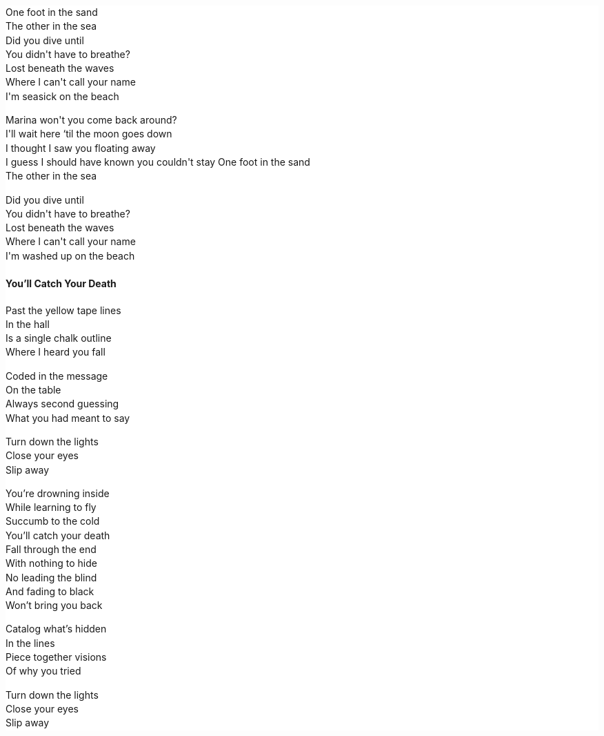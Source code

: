 One foot in the sand  
The other in the sea  
Did you dive until  
You didn't have to breathe?  
Lost beneath the waves  
Where I can't call your name  
I'm seasick on the beach

Marina won't you come back around?  
I'll wait here ‘til the moon goes down  
I thought I saw you floating away  
I guess I should have known you couldn't stay One foot in the sand  
The other in the sea

Did you dive until  
You didn't have to breathe?  
Lost beneath the waves  
Where I can't call your name  
I'm washed up on the beach

#### You’ll Catch Your Death

Past the yellow tape lines  
In the hall  
Is a single chalk outline  
Where I heard you fall

Coded in the message  
On the table  
Always second guessing  
What you had meant to say

Turn down the lights  
Close your eyes  
Slip away

You’re drowning inside  
While learning to fly  
Succumb to the cold  
You’ll catch your death  
Fall through the end  
With nothing to hide  
No leading the blind  
And fading to black  
Won’t bring you back

Catalog what’s hidden  
In the lines  
Piece together visions  
Of why you tried

Turn down the lights  
Close your eyes  
Slip away
